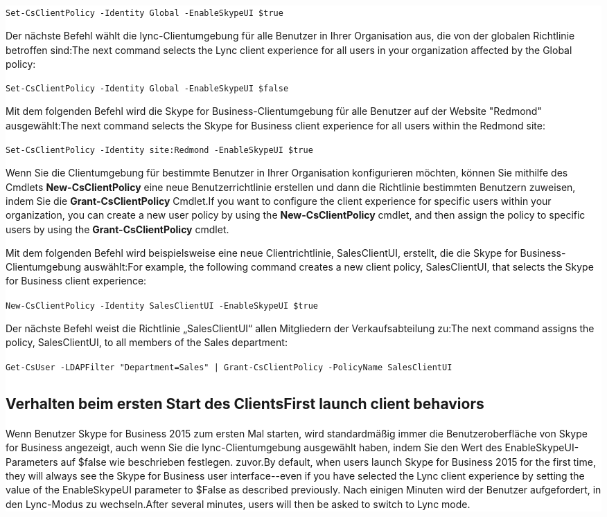 ```
Set-CsClientPolicy -Identity Global -EnableSkypeUI $true
```

<span data-ttu-id="2ba8e-122">Der nächste Befehl wählt die lync-Clientumgebung für alle Benutzer in Ihrer Organisation aus, die von der globalen Richtlinie betroffen sind:</span><span class="sxs-lookup"><span data-stu-id="2ba8e-122">The next command selects the Lync client experience for all users in your organization affected by the Global policy:</span></span>
  
```
Set-CsClientPolicy -Identity Global -EnableSkypeUI $false
```

<span data-ttu-id="2ba8e-123">Mit dem folgenden Befehl wird die Skype for Business-Clientumgebung für alle Benutzer auf der Website "Redmond" ausgewählt:</span><span class="sxs-lookup"><span data-stu-id="2ba8e-123">The next command selects the Skype for Business client experience for all users within the Redmond site:</span></span>
  
```
Set-CsClientPolicy -Identity site:Redmond -EnableSkypeUI $true
```

<span data-ttu-id="2ba8e-124">Wenn Sie die Clientumgebung für bestimmte Benutzer in Ihrer Organisation konfigurieren möchten, können Sie mithilfe des Cmdlets **New-CsClientPolicy** eine neue Benutzerrichtlinie erstellen und dann die Richtlinie bestimmten Benutzern zuweisen, indem Sie die **Grant-CsClientPolicy** Cmdlet.</span><span class="sxs-lookup"><span data-stu-id="2ba8e-124">If you want to configure the client experience for specific users within your organization, you can create a new user policy by using the **New-CsClientPolicy** cmdlet, and then assign the policy to specific users by using the **Grant-CsClientPolicy** cmdlet.</span></span>
  
<span data-ttu-id="2ba8e-125">Mit dem folgenden Befehl wird beispielsweise eine neue Clientrichtlinie, SalesClientUI, erstellt, die die Skype for Business-Clientumgebung auswählt:</span><span class="sxs-lookup"><span data-stu-id="2ba8e-125">For example, the following command creates a new client policy, SalesClientUI, that selects the Skype for Business client experience:</span></span>
  
```
New-CsClientPolicy -Identity SalesClientUI -EnableSkypeUI $true
```

<span data-ttu-id="2ba8e-126">Der nächste Befehl weist die Richtlinie „SalesClientUI“ allen Mitgliedern der Verkaufsabteilung zu:</span><span class="sxs-lookup"><span data-stu-id="2ba8e-126">The next command assigns the policy, SalesClientUI, to all members of the Sales department:</span></span>
  
```
Get-CsUser -LDAPFilter "Department=Sales" | Grant-CsClientPolicy -PolicyName SalesClientUI
```

## <a name="first-launch-client-behaviors"></a><span data-ttu-id="2ba8e-127">Verhalten beim ersten Start des Clients</span><span class="sxs-lookup"><span data-stu-id="2ba8e-127">First launch client behaviors</span></span>

<span data-ttu-id="2ba8e-128">Wenn Benutzer Skype for Business 2015 zum ersten Mal starten, wird standardmäßig immer die Benutzeroberfläche von Skype for Business angezeigt, auch wenn Sie die lync-Clientumgebung ausgewählt haben, indem Sie den Wert des EnableSkypeUI-Parameters auf $false wie beschrieben festlegen. zuvor.</span><span class="sxs-lookup"><span data-stu-id="2ba8e-128">By default, when users launch Skype for Business 2015 for the first time, they will always see the Skype for Business user interface--even if you have selected the Lync client experience by setting the value of the EnableSkypeUI parameter to $False as described previously.</span></span> <span data-ttu-id="2ba8e-129">Nach einigen Minuten wird der Benutzer aufgefordert, in den Lync-Modus zu wechseln.</span><span class="sxs-lookup"><span data-stu-id="2ba8e-129">After several minutes, users will then be asked to switch to Lync mode.</span></span>
  